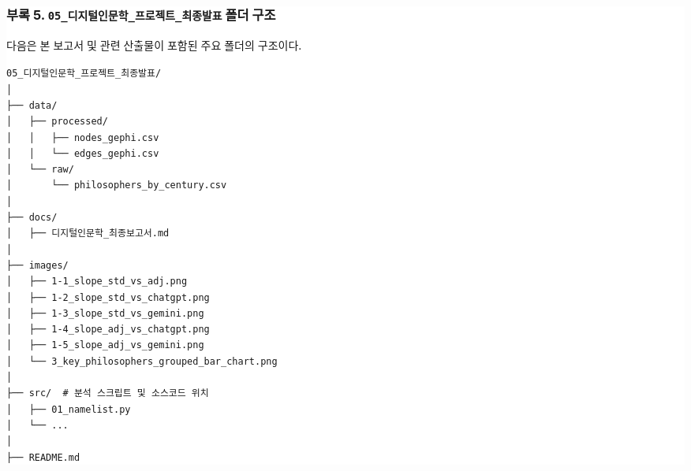 ### 부록 5. `05_디지털인문학_프로젝트_최종발표` 폴더 구조

다음은 본 보고서 및 관련 산출물이 포함된 주요 폴더의 구조이다.

```
05_디지털인문학_프로젝트_최종발표/
│
├── data/
│   ├── processed/
│   │   ├── nodes_gephi.csv
│   │   └── edges_gephi.csv
│   └── raw/
│       └── philosophers_by_century.csv
│
├── docs/
│   ├── 디지털인문학_최종보고서.md
│
├── images/
│   ├── 1-1_slope_std_vs_adj.png
│   ├── 1-2_slope_std_vs_chatgpt.png
│   ├── 1-3_slope_std_vs_gemini.png
│   ├── 1-4_slope_adj_vs_chatgpt.png
│   ├── 1-5_slope_adj_vs_gemini.png
│   └── 3_key_philosophers_grouped_bar_chart.png
│
├── src/  # 분석 스크립트 및 소스코드 위치
│   ├── 01_namelist.py
│   └── ...
│
├── README.md
```
